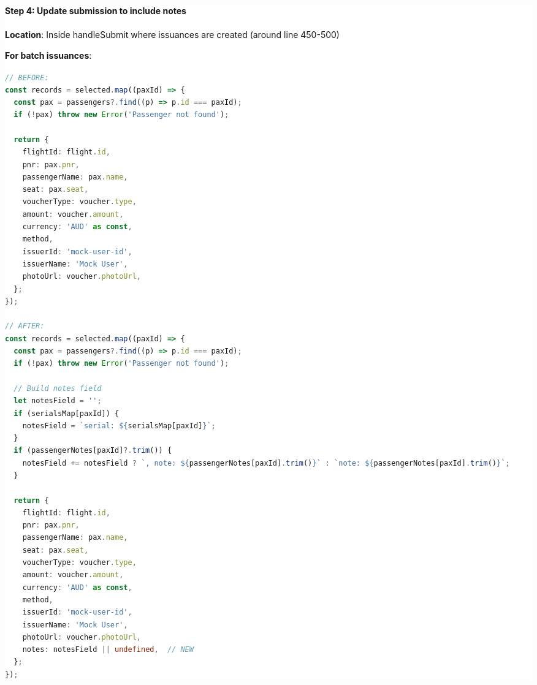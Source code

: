 #### Step 4: Update submission to include notes

**Location**: Inside handleSubmit where issuances are created (around line 450-500)

**For batch issuances**:
```typescript
// BEFORE:
const records = selected.map((paxId) => {
  const pax = passengers?.find((p) => p.id === paxId);
  if (!pax) throw new Error('Passenger not found');

  return {
    flightId: flight.id,
    pnr: pax.pnr,
    passengerName: pax.name,
    seat: pax.seat,
    voucherType: voucher.type,
    amount: voucher.amount,
    currency: 'AUD' as const,
    method,
    issuerId: 'mock-user-id',
    issuerName: 'Mock User',
    photoUrl: voucher.photoUrl,
  };
});

// AFTER:
const records = selected.map((paxId) => {
  const pax = passengers?.find((p) => p.id === paxId);
  if (!pax) throw new Error('Passenger not found');

  // Build notes field
  let notesField = '';
  if (serialsMap[paxId]) {
    notesField = `serial: ${serialsMap[paxId]}`;
  }
  if (passengerNotes[paxId]?.trim()) {
    notesField += notesField ? `, note: ${passengerNotes[paxId].trim()}` : `note: ${passengerNotes[paxId].trim()}`;
  }

  return {
    flightId: flight.id,
    pnr: pax.pnr,
    passengerName: pax.name,
    seat: pax.seat,
    voucherType: voucher.type,
    amount: voucher.amount,
    currency: 'AUD' as const,
    method,
    issuerId: 'mock-user-id',
    issuerName: 'Mock User',
    photoUrl: voucher.photoUrl,
    notes: notesField || undefined,  // NEW
  };
});
```
